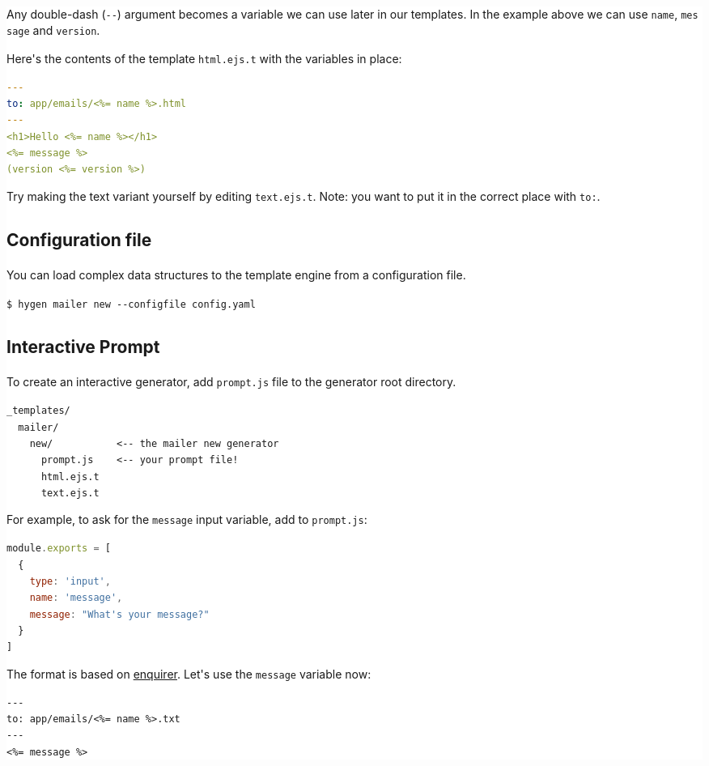 Any double-dash (`--`) argument becomes a variable we can use later in our templates. In the example above we can use `name`, `message` and `version`.

Here's the contents of the template `html.ejs.t` with the variables in place:

```yaml
---
to: app/emails/<%= name %>.html
---
<h1>Hello <%= name %></h1>
<%= message %>
(version <%= version %>)
```

Try making the text variant yourself by editing `text.ejs.t`. Note: you want to put it in the correct place with `to:`.

## Configuration file

You can load complex data structures to the template engine from a configuration file.

```
$ hygen mailer new --configfile config.yaml
```

## Interactive Prompt

To create an interactive generator, add `prompt.js` file to the generator root directory.

```bash{3,4}
_templates/
  mailer/
    new/           <-- the mailer new generator
      prompt.js    <-- your prompt file!
      html.ejs.t
      text.ejs.t
```

For example, to ask for the `message` input variable, add to `prompt.js`:

```javascript
module.exports = [
  {
    type: 'input',
    name: 'message',
    message: "What's your message?"
  }
]
```

The format is based on [enquirer](https://github.com/enquirer/enquirer#prompt-options). Let's use the `message` variable now:

```html{4}
---
to: app/emails/<%= name %>.txt
---
<%= message %>
```
